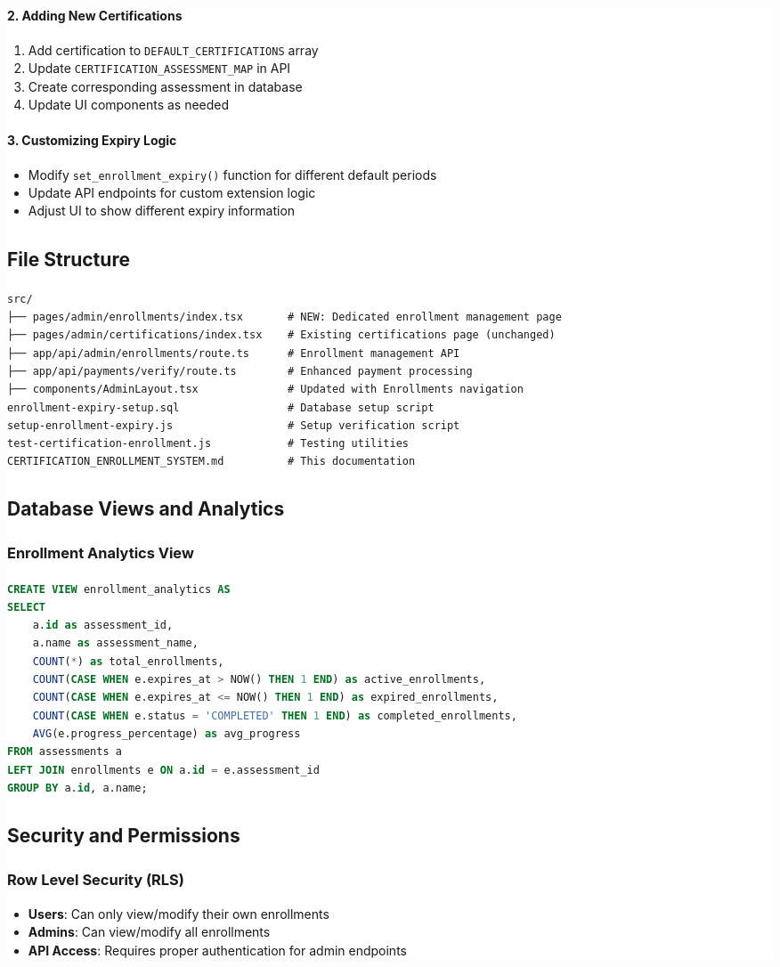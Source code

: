 #### 2. Adding New Certifications
1. Add certification to `DEFAULT_CERTIFICATIONS` array
2. Update `CERTIFICATION_ASSESSMENT_MAP` in API
3. Create corresponding assessment in database
4. Update UI components as needed

#### 3. Customizing Expiry Logic
- Modify `set_enrollment_expiry()` function for different default periods
- Update API endpoints for custom extension logic
- Adjust UI to show different expiry information

## File Structure

```
src/
├── pages/admin/enrollments/index.tsx       # NEW: Dedicated enrollment management page
├── pages/admin/certifications/index.tsx    # Existing certifications page (unchanged)
├── app/api/admin/enrollments/route.ts      # Enrollment management API
├── app/api/payments/verify/route.ts        # Enhanced payment processing
├── components/AdminLayout.tsx              # Updated with Enrollments navigation
enrollment-expiry-setup.sql                 # Database setup script
setup-enrollment-expiry.js                  # Setup verification script
test-certification-enrollment.js            # Testing utilities
CERTIFICATION_ENROLLMENT_SYSTEM.md          # This documentation
```

## Database Views and Analytics

### Enrollment Analytics View
```sql
CREATE VIEW enrollment_analytics AS
SELECT 
    a.id as assessment_id,
    a.name as assessment_name,
    COUNT(*) as total_enrollments,
    COUNT(CASE WHEN e.expires_at > NOW() THEN 1 END) as active_enrollments,
    COUNT(CASE WHEN e.expires_at <= NOW() THEN 1 END) as expired_enrollments,
    COUNT(CASE WHEN e.status = 'COMPLETED' THEN 1 END) as completed_enrollments,
    AVG(e.progress_percentage) as avg_progress
FROM assessments a
LEFT JOIN enrollments e ON a.id = e.assessment_id
GROUP BY a.id, a.name;
```

## Security and Permissions

### Row Level Security (RLS)
- **Users**: Can only view/modify their own enrollments
- **Admins**: Can view/modify all enrollments
- **API Access**: Requires proper authentication for admin endpoints
